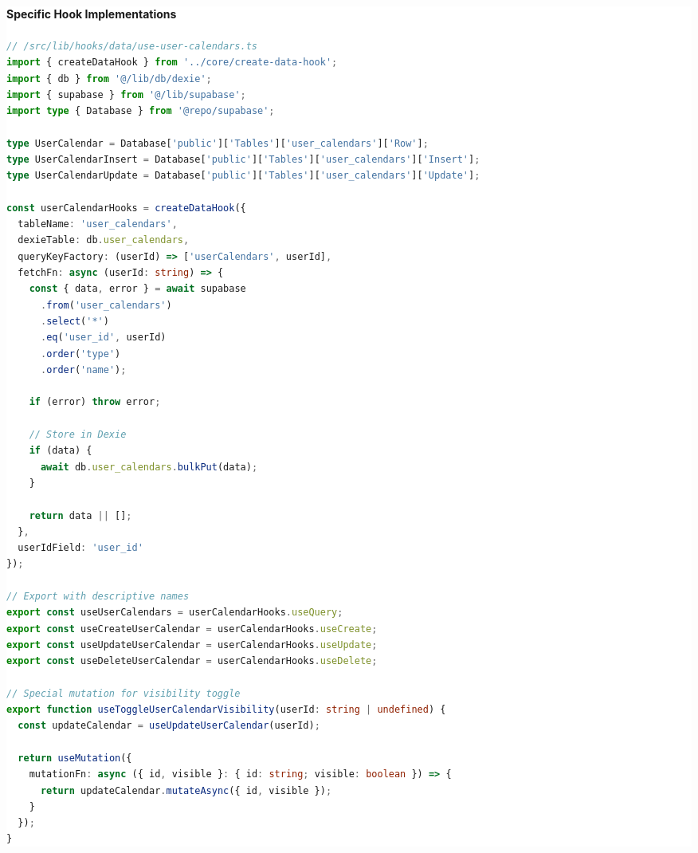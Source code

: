 #### **Specific Hook Implementations**
```typescript
// /src/lib/hooks/data/use-user-calendars.ts
import { createDataHook } from '../core/create-data-hook';
import { db } from '@/lib/db/dexie';
import { supabase } from '@/lib/supabase';
import type { Database } from '@repo/supabase';

type UserCalendar = Database['public']['Tables']['user_calendars']['Row'];
type UserCalendarInsert = Database['public']['Tables']['user_calendars']['Insert'];
type UserCalendarUpdate = Database['public']['Tables']['user_calendars']['Update'];

const userCalendarHooks = createDataHook({
  tableName: 'user_calendars',
  dexieTable: db.user_calendars,
  queryKeyFactory: (userId) => ['userCalendars', userId],
  fetchFn: async (userId: string) => {
    const { data, error } = await supabase
      .from('user_calendars')
      .select('*')
      .eq('user_id', userId)
      .order('type')
      .order('name');

    if (error) throw error;

    // Store in Dexie
    if (data) {
      await db.user_calendars.bulkPut(data);
    }

    return data || [];
  },
  userIdField: 'user_id'
});

// Export with descriptive names
export const useUserCalendars = userCalendarHooks.useQuery;
export const useCreateUserCalendar = userCalendarHooks.useCreate;
export const useUpdateUserCalendar = userCalendarHooks.useUpdate;
export const useDeleteUserCalendar = userCalendarHooks.useDelete;

// Special mutation for visibility toggle
export function useToggleUserCalendarVisibility(userId: string | undefined) {
  const updateCalendar = useUpdateUserCalendar(userId);

  return useMutation({
    mutationFn: async ({ id, visible }: { id: string; visible: boolean }) => {
      return updateCalendar.mutateAsync({ id, visible });
    }
  });
}
```
